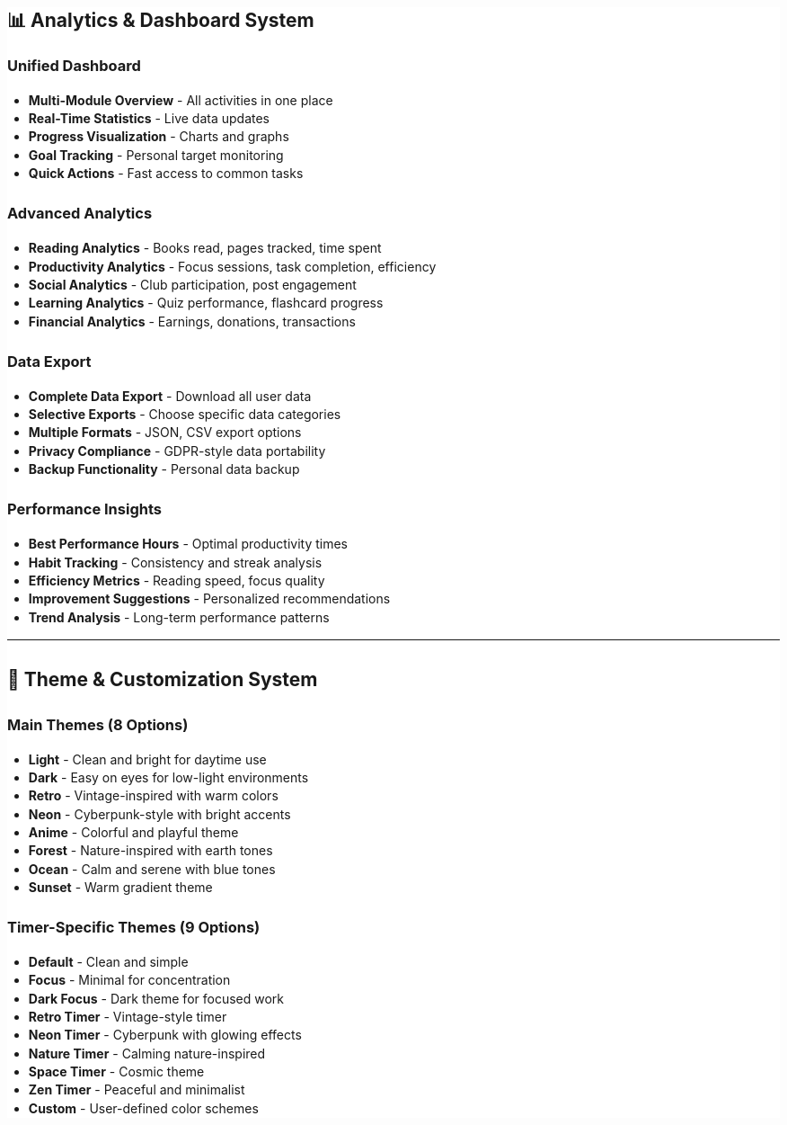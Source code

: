 ## 📊 Analytics & Dashboard System

### Unified Dashboard
- **Multi-Module Overview** - All activities in one place
- **Real-Time Statistics** - Live data updates
- **Progress Visualization** - Charts and graphs
- **Goal Tracking** - Personal target monitoring
- **Quick Actions** - Fast access to common tasks

### Advanced Analytics
- **Reading Analytics** - Books read, pages tracked, time spent
- **Productivity Analytics** - Focus sessions, task completion, efficiency
- **Social Analytics** - Club participation, post engagement
- **Learning Analytics** - Quiz performance, flashcard progress
- **Financial Analytics** - Earnings, donations, transactions

### Data Export
- **Complete Data Export** - Download all user data
- **Selective Exports** - Choose specific data categories
- **Multiple Formats** - JSON, CSV export options
- **Privacy Compliance** - GDPR-style data portability
- **Backup Functionality** - Personal data backup

### Performance Insights
- **Best Performance Hours** - Optimal productivity times
- **Habit Tracking** - Consistency and streak analysis
- **Efficiency Metrics** - Reading speed, focus quality
- **Improvement Suggestions** - Personalized recommendations
- **Trend Analysis** - Long-term performance patterns

---

## 🎨 Theme & Customization System

### Main Themes (8 Options)
- **Light** - Clean and bright for daytime use
- **Dark** - Easy on eyes for low-light environments
- **Retro** - Vintage-inspired with warm colors
- **Neon** - Cyberpunk-style with bright accents
- **Anime** - Colorful and playful theme
- **Forest** - Nature-inspired with earth tones
- **Ocean** - Calm and serene with blue tones
- **Sunset** - Warm gradient theme

### Timer-Specific Themes (9 Options)
- **Default** - Clean and simple
- **Focus** - Minimal for concentration
- **Dark Focus** - Dark theme for focused work
- **Retro Timer** - Vintage-style timer
- **Neon Timer** - Cyberpunk with glowing effects
- **Nature Timer** - Calming nature-inspired
- **Space Timer** - Cosmic theme
- **Zen Timer** - Peaceful and minimalist
- **Custom** - User-defined color schemes
